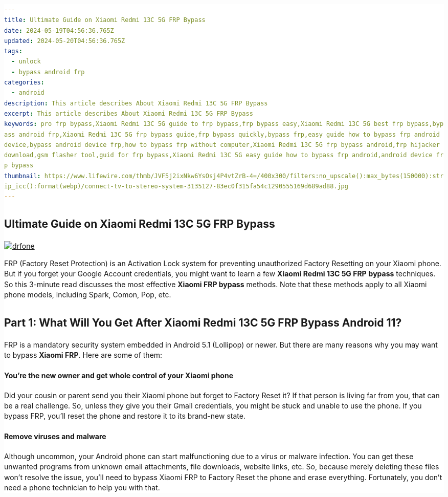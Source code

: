 ```yaml
---
title: Ultimate Guide on Xiaomi Redmi 13C 5G FRP Bypass
date: 2024-05-19T04:56:36.765Z
updated: 2024-05-20T04:56:36.765Z
tags: 
  - unlock
  - bypass android frp
categories:
  - android
description: This article describes About Xiaomi Redmi 13C 5G FRP Bypass
excerpt: This article describes About Xiaomi Redmi 13C 5G FRP Bypass
keywords: pro frp bypass,Xiaomi Redmi 13C 5G guide to frp bypass,frp bypass easy,Xiaomi Redmi 13C 5G best frp bypass,bypass android frp,Xiaomi Redmi 13C 5G frp bypass guide,frp bypass quickly,bypass frp,easy guide how to bypass frp android device,bypass android device frp,how to bypass frp without computer,Xiaomi Redmi 13C 5G frp bypass android,frp hijacker download,gsm flasher tool,guid for frp bypass,Xiaomi Redmi 13C 5G easy guide how to bypass frp android,android device frp bypass
thumbnail: https://www.lifewire.com/thmb/JVF5j2ixNkw6YsOsj4P4vtZrB-4=/400x300/filters:no_upscale():max_bytes(150000):strip_icc():format(webp)/connect-tv-to-stereo-system-3135127-83ec0f315fa54c1290555169d689ad88.jpg
---
```


## Ultimate Guide on Xiaomi Redmi 13C 5G FRP Bypass

[![drfone](https://drfone.wondershare.com/images/alice-mj.png)](https://drfone.wondershare.com/author/alice-mj/)

FRP (Factory Reset Protection) is an Activation Lock system for preventing unauthorized Factory Resetting on your Xiaomi phone. But if you forget your Google Account credentials, you might want to learn a few **Xiaomi Redmi 13C 5G FRP** **bypass** techniques. So this 3-minute read discusses the most effective **Xiaomi FRP bypass** methods. Note that these methods apply to all Xiaomi phone models, including Spark, Comon, Pop, etc.

## Part 1: What Will You Get After Xiaomi Redmi 13C 5G FRP Bypass Android 11?

FRP is a mandatory security system embedded in Android 5.1 (Lollipop) or newer. But there are many reasons why you may want to bypass **Xiaomi FRP**. Here are some of them:

#### You’re the new owner and get whole control of your Xiaomi phone

Did your cousin or parent send you their Xiaomi phone but forget to Factory Reset it? If that person is living far from you, that can be a real challenge. So, unless they give you their Gmail credentials, you might be stuck and unable to use the phone. If you bypass FRP, you’ll reset the phone and restore it to its brand-new state.

#### Remove viruses and malware

Although uncommon, your Android phone can start malfunctioning due to a virus or malware infection. You can get these unwanted programs from unknown email attachments, file downloads, website links, etc. So, because merely deleting these files won’t resolve the issue, you’ll need to bypass Xiaomi FRP to Factory Reset the phone and erase everything. Fortunately, you don’t need a phone technician to help you with that.
